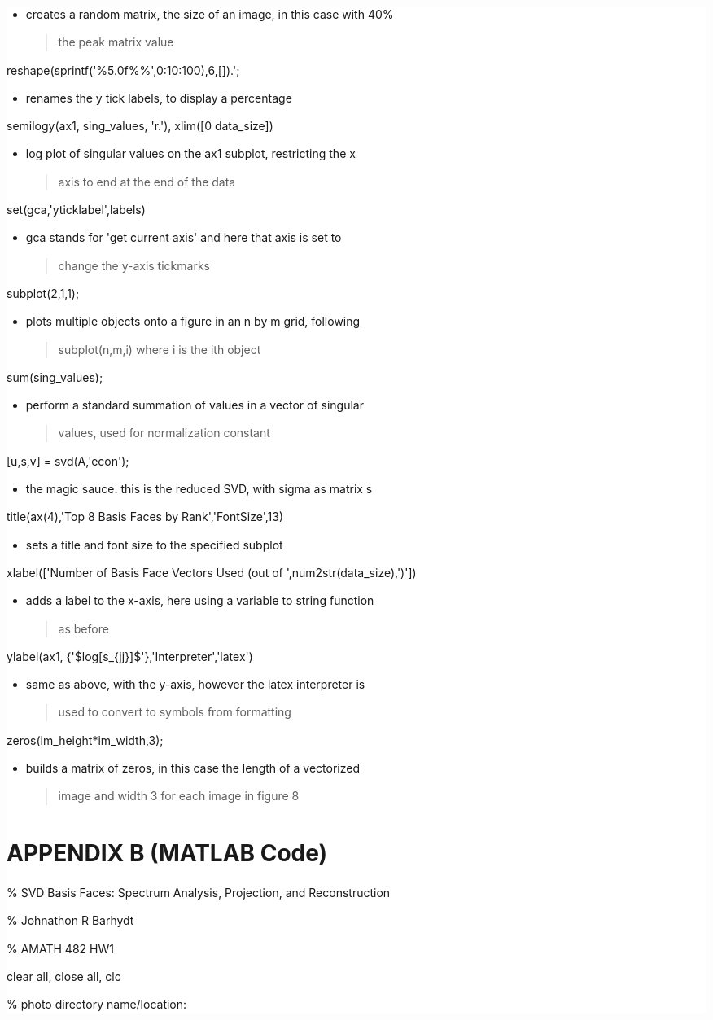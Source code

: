 -   creates a random matrix, the size of an image, in this case with 40%
    > the peak matrix value

reshape(sprintf(\'%5.0f%%\',0:10:100),6,\[\]).\';

-   renames the y tick labels, to display a percentage

semilogy(ax1, sing\_values, \'r.\'), xlim(\[0 data\_size\])

-   log plot of singular values on the ax1 subplot, restricting the x
    > axis to end at the end of the data

set(gca,\'yticklabel\',labels)

-   gca stands for 'get current axis' and here that axis is set to
    > change the y-axis tickmarks

subplot(2,1,1);

-   plots multiple objects onto a figure in an n by m grid, following
    > subplot(n,m,i) where i is the ith object

sum(sing\_values);

-   perform a standard summation of values in a vector of singular
    > values, used for normalization constant

\[u,s,v\] = svd(A,\'econ\');

-   the magic sauce. this is the reduced SVD, with sigma as matrix s

title(ax(4),\'Top 8 Basis Faces by Rank\',\'FontSize\',13)

-   sets a title and font size to the specified subplot

xlabel(\[\'Number of Basis Face Vectors Used (out of
\',num2str(data\_size),\')\'\])

-   adds a label to the x-axis, here using a variable to string function
    > as before

ylabel(ax1, {\'\$log\[s\_{jj}\]\$\'},\'Interpreter\',\'latex\')

-   same as above, with the y-axis, however the latex interpreter is
    > used to convert to symbols from formatting

zeros(im\_height\*im\_width,3);

-   builds a matrix of zeros, in this case the length of a vectorized
    > image and width 3 for each image in figure 8

APPENDIX B (MATLAB Code)
========================

\% SVD Basis Faces: Spectrum Analysis, Projection, and Reconstruction

\% Johnathon R Barhydt

\% AMATH 482 HW1

clear all, close all, clc

\% photo directory name/location:


[^1]: This report uses Extended Yale Faces B Database